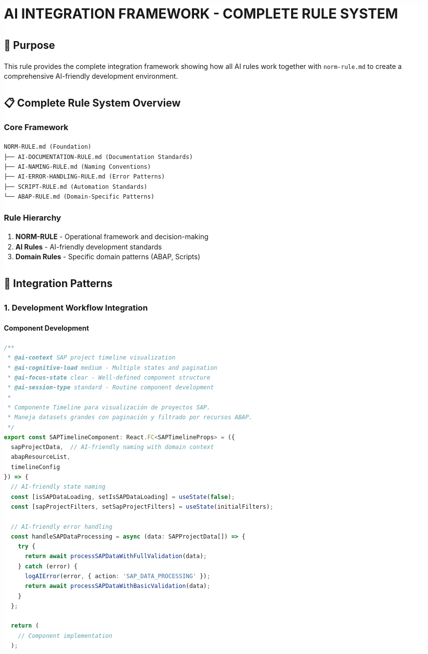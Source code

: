 # AI INTEGRATION FRAMEWORK - COMPLETE RULE SYSTEM

## 🎯 **Purpose**
This rule provides the complete integration framework showing how all AI rules work together with `norm-rule.md` to create a comprehensive AI-friendly development environment.

## 📋 **Complete Rule System Overview**

### **Core Framework**
```
NORM-RULE.md (Foundation)
├── AI-DOCUMENTATION-RULE.md (Documentation Standards)
├── AI-NAMING-RULE.md (Naming Conventions)
├── AI-ERROR-HANDLING-RULE.md (Error Patterns)
├── SCRIPT-RULE.md (Automation Standards)
└── ABAP-RULE.md (Domain-Specific Patterns)
```

### **Rule Hierarchy**
1. **NORM-RULE** - Operational framework and decision-making
2. **AI Rules** - AI-friendly development standards
3. **Domain Rules** - Specific domain patterns (ABAP, Scripts)

## 🔄 **Integration Patterns**

### **1. Development Workflow Integration**

#### **Component Development**
```typescript
/**
 * @ai-context SAP project timeline visualization
 * @ai-cognitive-load medium - Multiple states and pagination
 * @ai-focus-state clear - Well-defined component structure
 * @ai-session-type standard - Routine component development
 * 
 * Componente Timeline para visualización de proyectos SAP.
 * Maneja datasets grandes con paginación y filtrado por recursos ABAP.
 */
export const SAPTimelineComponent: React.FC<SAPTimelineProps> = ({ 
  sapProjectData,  // AI-friendly naming with domain context
  abapResourceList,
  timelineConfig 
}) => {
  // AI-friendly state naming
  const [isSAPDataLoading, setIsSAPDataLoading] = useState(false);
  const [sapProjectFilters, setSapProjectFilters] = useState(initialFilters);
  
  // AI-friendly error handling
  const handleSAPDataProcessing = async (data: SAPProjectData[]) => {
    try {
      return await processSAPDataWithFullValidation(data);
    } catch (error) {
      logAIError(error, { action: 'SAP_DATA_PROCESSING' });
      return await processSAPDataWithBasicValidation(data);
    }
  };
  
  return (
    // Component implementation
  );
```